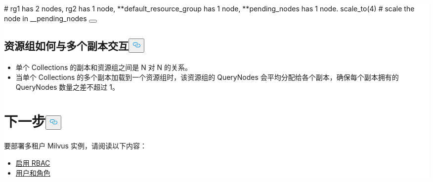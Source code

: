 <span class="hljs-comment"># rg1 has 2 nodes, rg2 has 1 node, **default_resource_group has 1 node, **pending_nodes has 1 node.</span>
scale_to(<span class="hljs-number">4</span>)
<span class="hljs-comment"># scale the node in \_\_pending_nodes</span>
<button class="copy-code-btn"></button></code></pre></li>

</ol>
<h2 id="How-resource-groups-interacts-with-multiple-replicas" class="common-anchor-header">资源组如何与多个副本交互<button data-href="#How-resource-groups-interacts-with-multiple-replicas" class="anchor-icon" translate="no">
      <svg translate="no"
        aria-hidden="true"
        focusable="false"
        height="20"
        version="1.1"
        viewBox="0 0 16 16"
        width="16"
      >
        <path
          fill="#0092E4"
          fill-rule="evenodd"
          d="M4 9h1v1H4c-1.5 0-3-1.69-3-3.5S2.55 3 4 3h4c1.45 0 3 1.69 3 3.5 0 1.41-.91 2.72-2 3.25V8.59c.58-.45 1-1.27 1-2.09C10 5.22 8.98 4 8 4H4c-.98 0-2 1.22-2 2.5S3 9 4 9zm9-3h-1v1h1c1 0 2 1.22 2 2.5S13.98 12 13 12H9c-.98 0-2-1.22-2-2.5 0-.83.42-1.64 1-2.09V6.25c-1.09.53-2 1.84-2 3.25C6 11.31 7.55 13 9 13h4c1.45 0 3-1.69 3-3.5S14.5 6 13 6z"
        ></path>
      </svg>
    </button></h2><ul>
<li>单个 Collections 的副本和资源组之间是 N 对 N 的关系。</li>
<li>当单个 Collections 的多个副本加载到一个资源组时，该资源组的 QueryNodes 会平均分配给各个副本，确保每个副本拥有的 QueryNodes 数量之差不超过 1。</li>
</ul>
<h1 id="Whats-next" class="common-anchor-header">下一步<button data-href="#Whats-next" class="anchor-icon" translate="no">
      <svg translate="no"
        aria-hidden="true"
        focusable="false"
        height="20"
        version="1.1"
        viewBox="0 0 16 16"
        width="16"
      >
        <path
          fill="#0092E4"
          fill-rule="evenodd"
          d="M4 9h1v1H4c-1.5 0-3-1.69-3-3.5S2.55 3 4 3h4c1.45 0 3 1.69 3 3.5 0 1.41-.91 2.72-2 3.25V8.59c.58-.45 1-1.27 1-2.09C10 5.22 8.98 4 8 4H4c-.98 0-2 1.22-2 2.5S3 9 4 9zm9-3h-1v1h1c1 0 2 1.22 2 2.5S13.98 12 13 12H9c-.98 0-2-1.22-2-2.5 0-.83.42-1.64 1-2.09V6.25c-1.09.53-2 1.84-2 3.25C6 11.31 7.55 13 9 13h4c1.45 0 3-1.69 3-3.5S14.5 6 13 6z"
        ></path>
      </svg>
    </button></h1><p>要部署多租户 Milvus 实例，请阅读以下内容：</p>
<ul>
<li><a href="/docs/zh/v2.5.x/rbac.md">启用 RBAC</a></li>
<li><a href="/docs/zh/v2.5.x/users_and_roles.md">用户和角色</a></li>
</ul>

